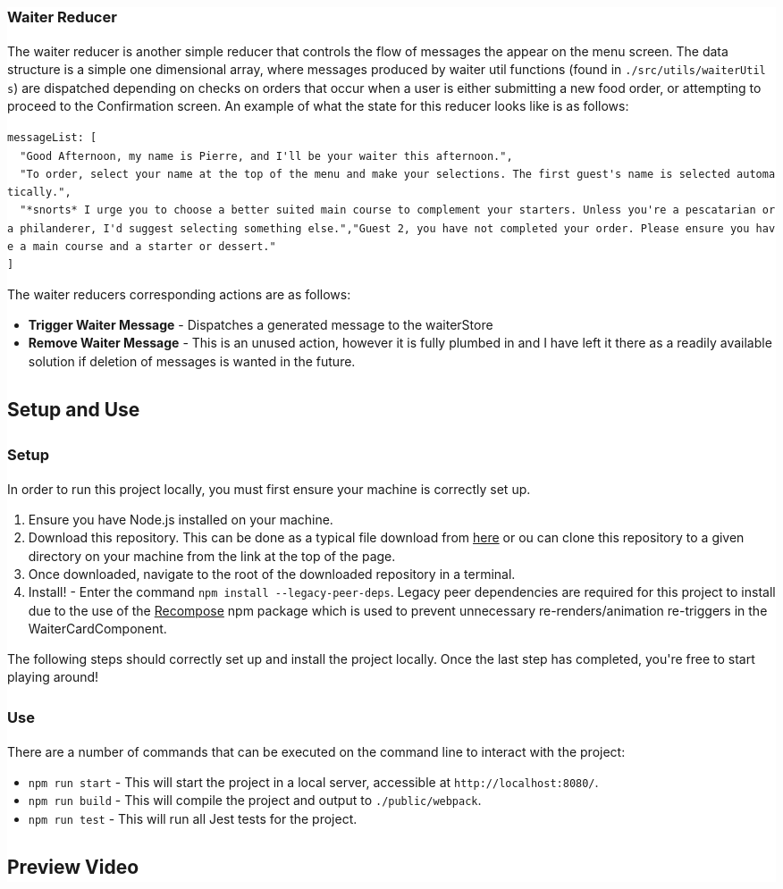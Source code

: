### Waiter Reducer
The waiter reducer is another simple reducer that controls the flow of messages the appear on the menu screen. The data structure is a simple one dimensional array, where messages produced by waiter util functions (found in `./src/utils/waiterUtils`) are dispatched depending on checks on orders that occur when a user is either submitting a new food order, or attempting to proceed to the Confirmation screen. An example of what the state for this reducer looks like is as follows:

    messageList: [
      "Good Afternoon, my name is Pierre, and I'll be your waiter this afternoon.",
      "To order, select your name at the top of the menu and make your selections. The first guest's name is selected automatically.",
      "*snorts* I urge you to choose a better suited main course to complement your starters. Unless you're a pescatarian or a philanderer, I'd suggest selecting something else.","Guest 2, you have not completed your order. Please ensure you have a main course and a starter or dessert."
    ]

The waiter reducers corresponding actions are as follows:
 - **Trigger Waiter Message** - Dispatches a generated message to the waiterStore
 - **Remove Waiter Message** - This is an unused action, however it is fully plumbed in and I have left it there as a readily available solution if deletion of messages is wanted in the future.

## Setup and Use
### Setup
In order to run this project locally, you must first ensure your machine is correctly set up.
  1. Ensure you have Node.js installed on your machine.
  2. Download this repository. This can be done as a typical file download from [here]() or ou can clone this repository to a given directory on your machine from the link at the top of the page.
  3. Once downloaded, navigate to the root of the downloaded repository in a terminal.
  4. Install! - Enter the command `npm install --legacy-peer-deps`. Legacy peer dependencies are required for this project to install due to the use of the [Recompose](https://github.com/acdlite/recompose) npm package which is used to prevent unnecessary re-renders/animation re-triggers in the WaiterCardComponent.

The following steps should correctly set up and install the project locally. Once the last step has completed, you're free to start playing around!

### Use
There are a number of commands that can be executed on the command line to interact with the project:
 - `npm run start` - This will start the project in a local server, accessible at `http://localhost:8080/`.
 - `npm run build` - This will compile the project and output to `./public/webpack`.
 - `npm run test` - This will run all Jest tests for the project.

## Preview Video
   <p align="center">